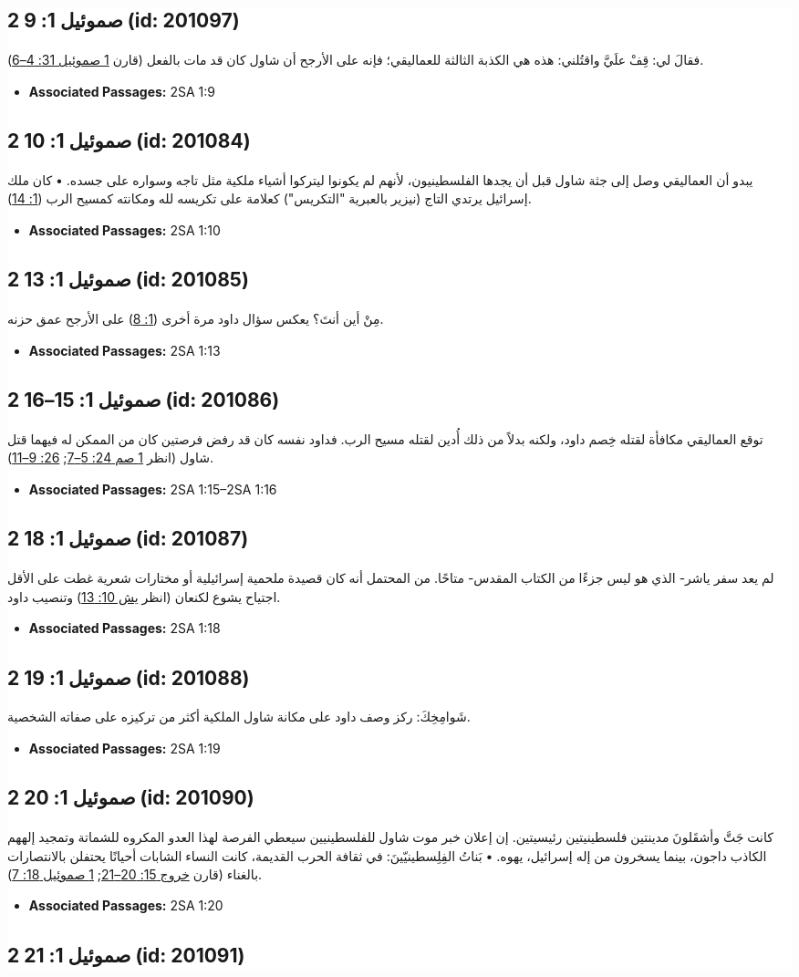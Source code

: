 ## 2 صموئيل 1: 9 (id: 201097)

فقالَ لي: قِفْ علَيَّ واقتُلني: هذه هي الكذبة الثالثة للعماليقي؛ فإنه على الأرجح أن شاول كان قد مات بالفعل (قارن [1 صموئيل 31: 4–6](https://ref.ly/1Sam31:4-1Sam31:6)).

* **Associated Passages:** 2SA 1:9

## 2 صموئيل 1: 10 (id: 201084)

يبدو أن العماليقي وصل إلى جثة شاول قبل أن يجدها الفلسطينيون، لأنهم لم يكونوا ليتركوا أشياء ملكية مثل تاجه وسواره على جسده. • كان ملك إسرائيل يرتدي التاج (نيزير بالعبرية "التكريس") كعلامة على تكريسه لله ومكانته كمسيح الرب ([1: 14](https://ref.ly/2Sam1:14)).

* **Associated Passages:** 2SA 1:10

## 2 صموئيل 1: 13 (id: 201085)

مِنْ أين أنتَ؟ يعكس سؤال داود مرة أخرى ([1: 8](https://ref.ly/2Sam1:8)) على الأرجح عمق حزنه.

* **Associated Passages:** 2SA 1:13

## 2 صموئيل 1: 15–16 (id: 201086)

توقع العماليقي مكافأة لقتله خِصم داود، ولكنه بدلاً من ذلك أُدين لقتله مسيح الرب. فداود نفسه كان قد رفض فرصتين كان من الممكن له فيهما قتل شاول (انظر [1 صم 24: 5–7](https://ref.ly/1Sam24:5-1Sam24:7); [26: 9–11](https://ref.ly/1Sam26:9-1Sam26:11)).

* **Associated Passages:** 2SA 1:15–2SA 1:16

## 2 صموئيل 1: 18 (id: 201087)

لم يعد سفر ياشر\- الذي هو ليس جزءًا من الكتاب المقدس\- متاحًا. من المحتمل أنه كان قصيدة ملحمية إسرائيلية أو مختارات شعرية غطت على الأقل اجتياح يشوع لكنعان (انظر [يش 10: 13](https://ref.ly/Josh10:13)) وتنصيب داود.

* **Associated Passages:** 2SA 1:18

## 2 صموئيل 1: 19 (id: 201088)

شَوامِخِكَ: ركز وصف داود على مكانة شاول الملكية أكثر من تركيزه على صفاته الشخصية.

* **Associated Passages:** 2SA 1:19

## 2 صموئيل 1: 20 (id: 201090)

كانت جَتَّ وأشقَلونَ مدينتين فلسطينيتين رئيسيتين. إن إعلان خبر موت شاول للفلسطينيين سيعطي الفرصة لهذا العدو المكروه للشماتة وتمجيد إلههم الكاذب داجون، بينما يسخرون من إله إسرائيل، يهوه. • بَناتُ الفِلِسطينيّينَ: في ثقافة الحرب القديمة، كانت النساء الشابات أحيانًا يحتفلن بالانتصارات بالغناء (قارن [خروج 15: 20–21](https://ref.ly/Exod15:20-Exod15:21); [1 صموئيل 18: 7](https://ref.ly/1Sam18:7)).

* **Associated Passages:** 2SA 1:20

## 2 صموئيل 1: 21 (id: 201091)

